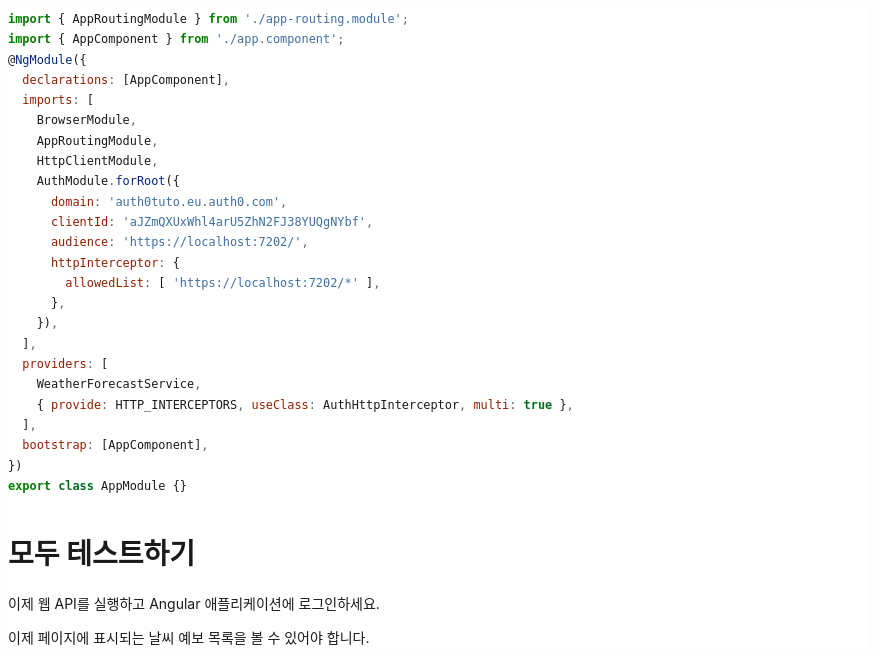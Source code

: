<div class="content-ad"></div>


```js
import { AppRoutingModule } from './app-routing.module';
import { AppComponent } from './app.component';
@NgModule({
  declarations: [AppComponent],
  imports: [
    BrowserModule,
    AppRoutingModule,
    HttpClientModule,
    AuthModule.forRoot({
      domain: 'auth0tuto.eu.auth0.com',
      clientId: 'aJZmQXUxWhl4arU5ZhN2FJ38YUQgNYbf',
      audience: 'https://localhost:7202/',
      httpInterceptor: {
        allowedList: [ 'https://localhost:7202/*' ],
      },
    }),
  ],
  providers: [
    WeatherForecastService,
    { provide: HTTP_INTERCEPTORS, useClass: AuthHttpInterceptor, multi: true },
  ],
  bootstrap: [AppComponent],
})
export class AppModule {}
```

# 모두 테스트하기

이제 웹 API를 실행하고 Angular 애플리케이션에 로그인하세요.

이제 페이지에 표시되는 날씨 예보 목록을 볼 수 있어야 합니다.

